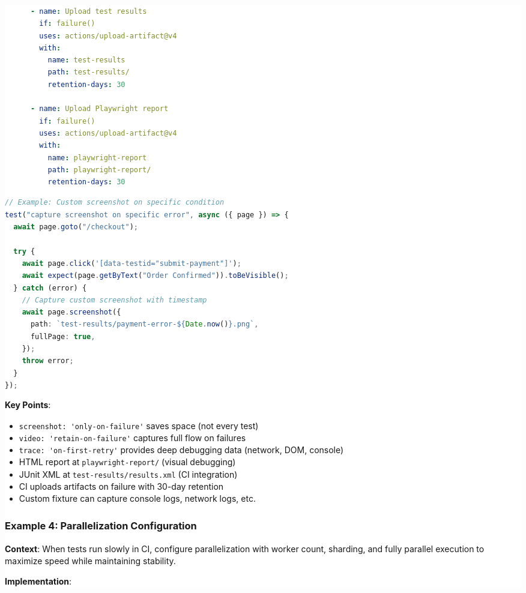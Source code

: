 ```yaml
      - name: Upload test results
        if: failure()
        uses: actions/upload-artifact@v4
        with:
          name: test-results
          path: test-results/
          retention-days: 30

      - name: Upload Playwright report
        if: failure()
        uses: actions/upload-artifact@v4
        with:
          name: playwright-report
          path: playwright-report/
          retention-days: 30
```

```typescript
// Example: Custom screenshot on specific condition
test("capture screenshot on specific error", async ({ page }) => {
  await page.goto("/checkout");

  try {
    await page.click('[data-testid="submit-payment"]');
    await expect(page.getByText("Order Confirmed")).toBeVisible();
  } catch (error) {
    // Capture custom screenshot with timestamp
    await page.screenshot({
      path: `test-results/payment-error-${Date.now()}.png`,
      fullPage: true,
    });
    throw error;
  }
});
```

**Key Points**:

- `screenshot: 'only-on-failure'` saves space (not every test)
- `video: 'retain-on-failure'` captures full flow on failures
- `trace: 'on-first-retry'` provides deep debugging data (network, DOM, console)
- HTML report at `playwright-report/` (visual debugging)
- JUnit XML at `test-results/results.xml` (CI integration)
- CI uploads artifacts on failure with 30-day retention
- Custom fixture can capture console logs, network logs, etc.

### Example 4: Parallelization Configuration

**Context**: When tests run slowly in CI, configure parallelization with worker count, sharding, and fully parallel execution to maximize speed while maintaining stability.

**Implementation**:

